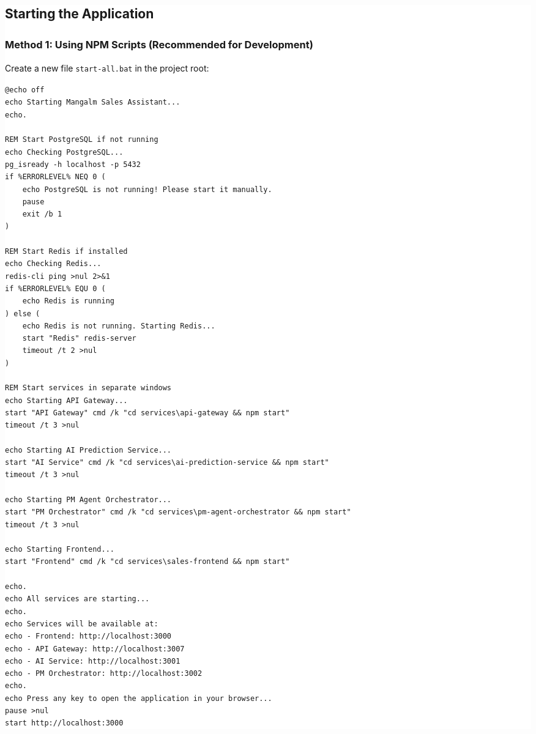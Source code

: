 ## Starting the Application

### Method 1: Using NPM Scripts (Recommended for Development)

Create a new file `start-all.bat` in the project root:

```batch
@echo off
echo Starting Mangalm Sales Assistant...
echo.

REM Start PostgreSQL if not running
echo Checking PostgreSQL...
pg_isready -h localhost -p 5432
if %ERRORLEVEL% NEQ 0 (
    echo PostgreSQL is not running! Please start it manually.
    pause
    exit /b 1
)

REM Start Redis if installed
echo Checking Redis...
redis-cli ping >nul 2>&1
if %ERRORLEVEL% EQU 0 (
    echo Redis is running
) else (
    echo Redis is not running. Starting Redis...
    start "Redis" redis-server
    timeout /t 2 >nul
)

REM Start services in separate windows
echo Starting API Gateway...
start "API Gateway" cmd /k "cd services\api-gateway && npm start"
timeout /t 3 >nul

echo Starting AI Prediction Service...
start "AI Service" cmd /k "cd services\ai-prediction-service && npm start"
timeout /t 3 >nul

echo Starting PM Agent Orchestrator...
start "PM Orchestrator" cmd /k "cd services\pm-agent-orchestrator && npm start"
timeout /t 3 >nul

echo Starting Frontend...
start "Frontend" cmd /k "cd services\sales-frontend && npm start"

echo.
echo All services are starting...
echo.
echo Services will be available at:
echo - Frontend: http://localhost:3000
echo - API Gateway: http://localhost:3007
echo - AI Service: http://localhost:3001
echo - PM Orchestrator: http://localhost:3002
echo.
echo Press any key to open the application in your browser...
pause >nul
start http://localhost:3000
```
